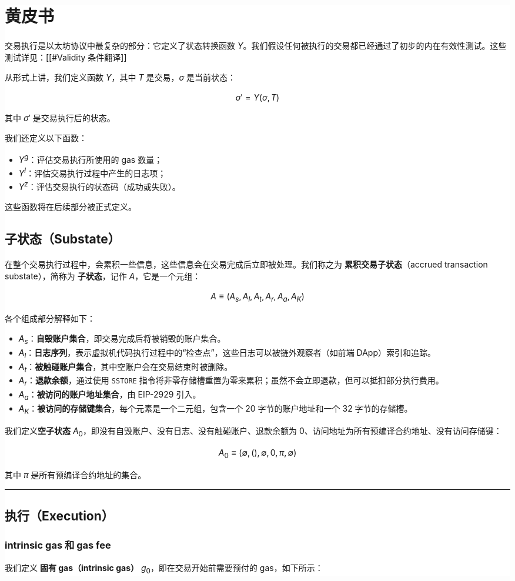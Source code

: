 # 黄皮书


交易执行是以太坊协议中最复杂的部分：它定义了状态转换函数 $\Upsilon$。我们假设任何被执行的交易都已经通过了初步的内在有效性测试。这些测试详见：[[#Validity 条件翻译]]


从形式上讲，我们定义函数 $\Upsilon$，其中 $T$ 是交易，$\sigma$ 是当前状态：

$$
\sigma' = \Upsilon(\sigma, T)
$$

其中 $\sigma'$ 是交易执行后的状态。

我们还定义以下函数：

- $\Upsilon^g$：评估交易执行所使用的 gas 数量；
- $\Upsilon^l$：评估交易执行过程中产生的日志项；
- $\Upsilon^z$：评估交易执行的状态码（成功或失败）。

这些函数将在后续部分被正式定义。


## 子状态（Substate）

在整个交易执行过程中，会累积一些信息，这些信息会在交易完成后立即被处理。我们称之为 **累积交易子状态**（accrued transaction substate），简称为 **子状态**，记作 $A$，它是一个元组：

$$
A \equiv (A_s, A_l, A_t, A_r, A_a, A_K)
$$

各个组成部分解释如下：

- $A_s$：**自毁账户集合**，即交易完成后将被销毁的账户集合。
- $A_l$：**日志序列**，表示虚拟机代码执行过程中的“检查点”，这些日志可以被链外观察者（如前端 DApp）索引和追踪。
- $A_t$：**被触碰账户集合**，其中空账户会在交易结束时被删除。
- $A_r$：**退款余额**，通过使用 `SSTORE` 指令将非零存储槽重置为零来累积；虽然不会立即退款，但可以抵扣部分执行费用。
- $A_a$：**被访问的账户地址集合**，由 EIP-2929 引入。
- $A_K$：**被访问的存储键集合**，每个元素是一个二元组，包含一个 20 字节的账户地址和一个 32 字节的存储槽。

我们定义**空子状态** $A_0$，即没有自毁账户、没有日志、没有触碰账户、退款余额为 0、访问地址为所有预编译合约地址、没有访问存储键：

$$
A_0 \equiv (\emptyset, (), \emptyset, 0, \pi, \emptyset)
$$

其中 $\pi$ 是所有预编译合约地址的集合。

---

## 执行（Execution）
### intrinsic gas 和 gas fee

我们定义 **固有 gas（intrinsic gas）** $g_0$，即在交易开始前需要预付的 gas，如下所示：
